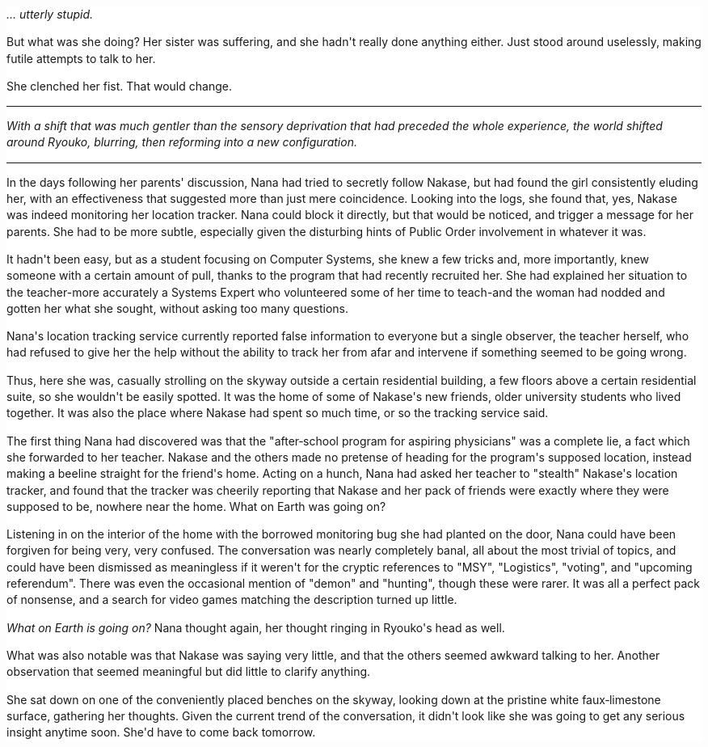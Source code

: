 *… utterly stupid.*

But what was she doing? Her sister was suffering, and she hadn't really done anything either. Just stood around uselessly, making futile attempts to talk to her.

She clenched her fist. That would change.

***

*With a shift that was much gentler than the sensory deprivation that had preceded the whole experience, the world shifted around Ryouko, blurring, then reforming into a new configuration.*

***

In the days following her parents' discussion, Nana had tried to secretly follow Nakase, but had found the girl consistently eluding her, with an effectiveness that suggested more than just mere coincidence. Looking into the logs, she found that, yes, Nakase was indeed monitoring her location tracker. Nana could block it directly, but that would be noticed, and trigger a message for her parents. She had to be more subtle, especially given the disturbing hints of Public Order involvement in whatever it was.

It hadn't been easy, but as a student focusing on Computer Systems, she knew a few tricks and, more importantly, knew someone with a certain amount of pull, thanks to the program that had recently recruited her. She had explained her situation to the teacher-more accurately a Systems Expert who volunteered some of her time to teach-and the woman had nodded and gotten her what she sought, without asking too many questions.

Nana's location tracking service currently reported false information to everyone but a single observer, the teacher herself, who had refused to give her the help without the ability to track her from afar and intervene if something seemed to be going wrong.

Thus, here she was, casually strolling on the skyway outside a certain residential building, a few floors above a certain residential suite, so she wouldn't be easily spotted. It was the home of some of Nakase's new friends, older university students who lived together. It was also the place where Nakase had spent so much time, or so the tracking service said.

The first thing Nana had discovered was that the "after‐school program for aspiring physicians" was a complete lie, a fact which she forwarded to her teacher. Nakase and the others made no pretense of heading for the program's supposed location, instead making a beeline straight for the friend's home. Acting on a hunch, Nana had asked her teacher to "stealth" Nakase's location tracker, and found that the tracker was cheerily reporting that Nakase and her pack of friends were exactly where they were supposed to be, nowhere near the home. What on Earth was going on?

Listening in on the interior of the home with the borrowed monitoring bug she had planted on the door, Nana could have been forgiven for being very, very confused. The conversation was nearly completely banal, all about the most trivial of topics, and could have been dismissed as meaningless if it weren't for the cryptic references to "MSY", "Logistics", "voting", and "upcoming referendum". There was even the occasional mention of "demon" and "hunting", though these were rarer. It was all a perfect pack of nonsense, and a search for video games matching the description turned up little.

*What on Earth is going on?* Nana thought again, her thought ringing in Ryouko's head as well.

What was also notable was that Nakase was saying very little, and that the others seemed awkward talking to her. Another observation that seemed meaningful but did little to clarify anything.

She sat down on one of the conveniently placed benches on the skyway, looking down at the pristine white faux‐limestone surface, gathering her thoughts. Given the current trend of the conversation, it didn't look like she was going to get any serious insight anytime soon. She'd have to come back tomorrow.
